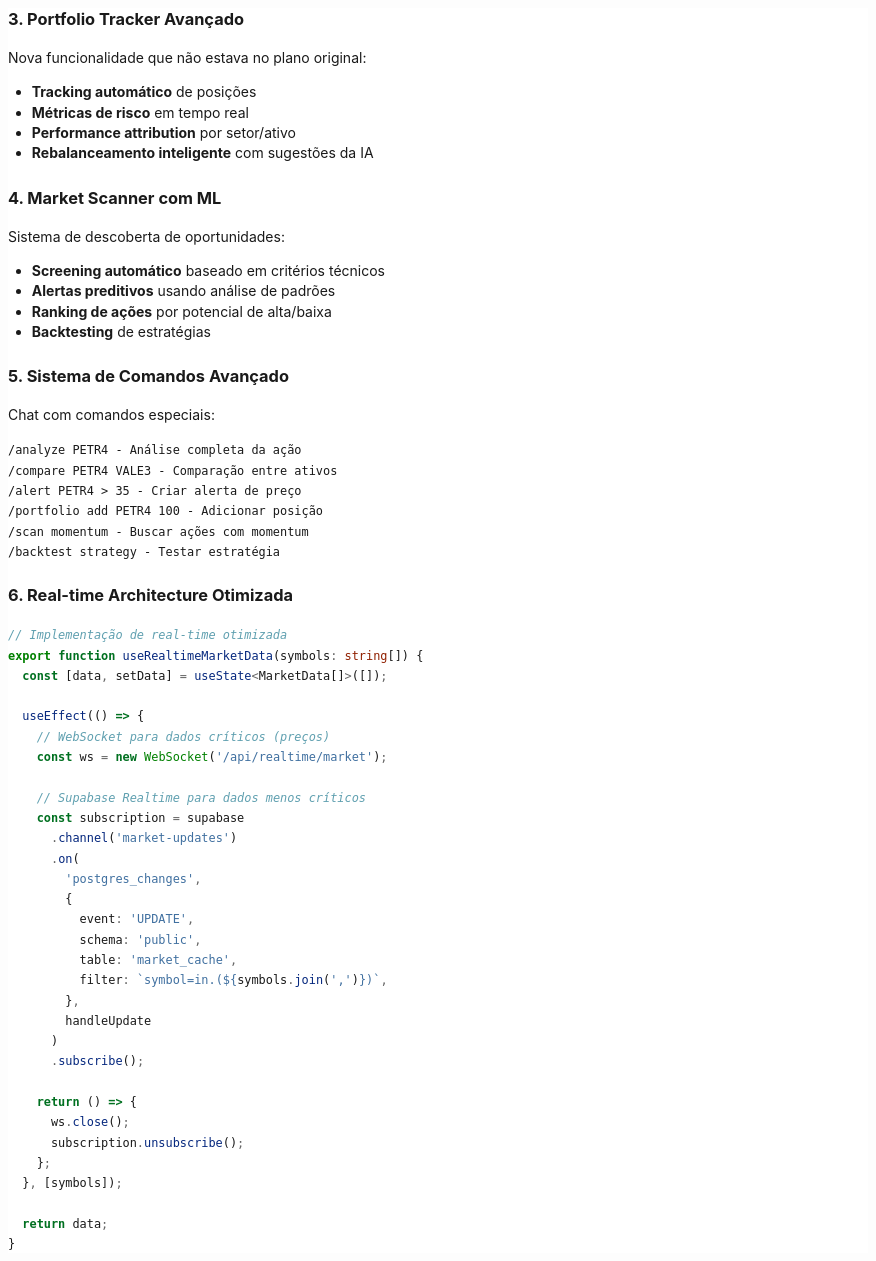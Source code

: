 ### 3. **Portfolio Tracker Avançado**

Nova funcionalidade que não estava no plano original:

- **Tracking automático** de posições
- **Métricas de risco** em tempo real
- **Performance attribution** por setor/ativo
- **Rebalanceamento inteligente** com sugestões da IA

### 4. **Market Scanner com ML**

Sistema de descoberta de oportunidades:

- **Screening automático** baseado em critérios técnicos
- **Alertas preditivos** usando análise de padrões
- **Ranking de ações** por potencial de alta/baixa
- **Backtesting** de estratégias

### 5. **Sistema de Comandos Avançado**

Chat com comandos especiais:

```
/analyze PETR4 - Análise completa da ação
/compare PETR4 VALE3 - Comparação entre ativos
/alert PETR4 > 35 - Criar alerta de preço
/portfolio add PETR4 100 - Adicionar posição
/scan momentum - Buscar ações com momentum
/backtest strategy - Testar estratégia
```

### 6. **Real-time Architecture Otimizada**

```typescript
// Implementação de real-time otimizada
export function useRealtimeMarketData(symbols: string[]) {
  const [data, setData] = useState<MarketData[]>([]);

  useEffect(() => {
    // WebSocket para dados críticos (preços)
    const ws = new WebSocket('/api/realtime/market');

    // Supabase Realtime para dados menos críticos
    const subscription = supabase
      .channel('market-updates')
      .on(
        'postgres_changes',
        {
          event: 'UPDATE',
          schema: 'public',
          table: 'market_cache',
          filter: `symbol=in.(${symbols.join(',')})`,
        },
        handleUpdate
      )
      .subscribe();

    return () => {
      ws.close();
      subscription.unsubscribe();
    };
  }, [symbols]);

  return data;
}
```